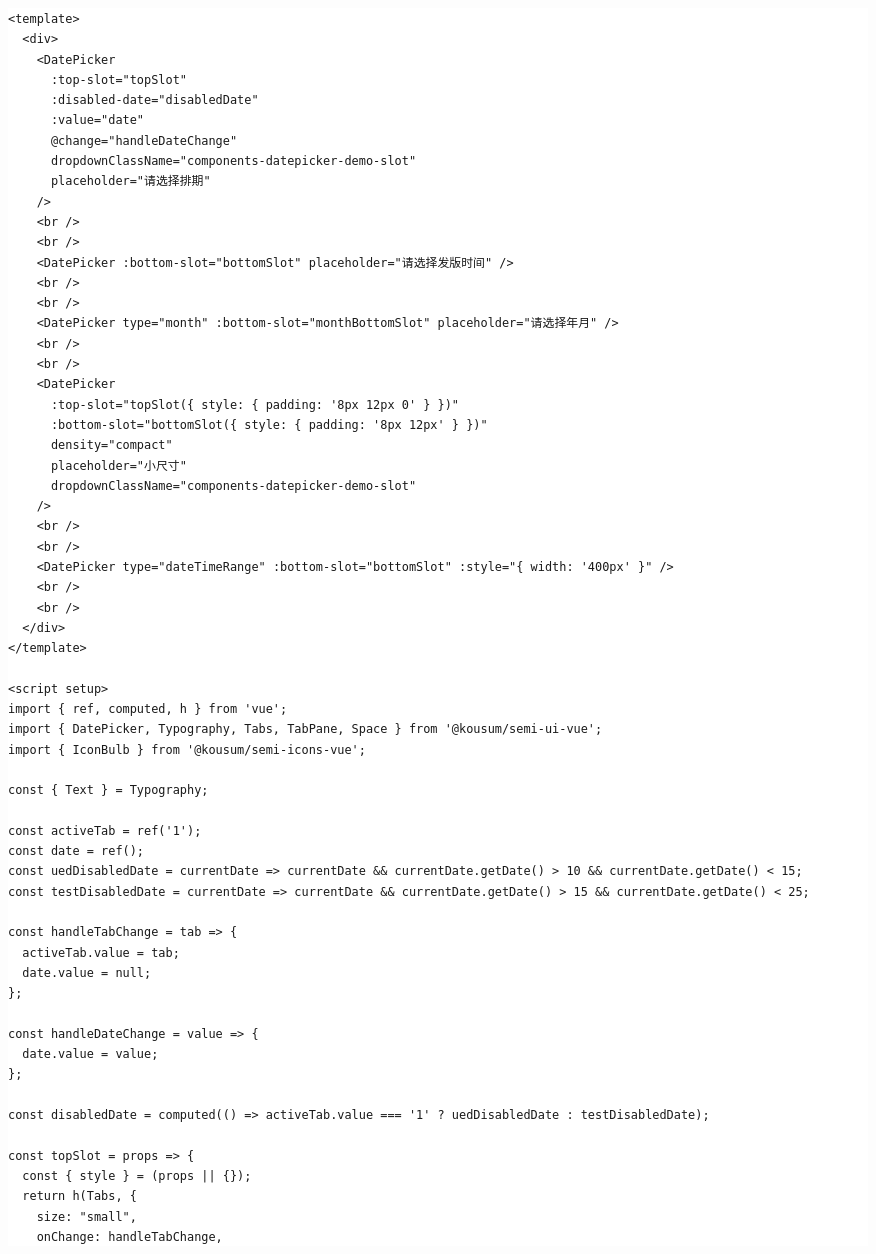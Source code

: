 ```vue live=true
<template>
  <div>
    <DatePicker
      :top-slot="topSlot"
      :disabled-date="disabledDate"
      :value="date"
      @change="handleDateChange"
      dropdownClassName="components-datepicker-demo-slot"
      placeholder="请选择排期"
    />
    <br />
    <br />
    <DatePicker :bottom-slot="bottomSlot" placeholder="请选择发版时间" />
    <br />
    <br />
    <DatePicker type="month" :bottom-slot="monthBottomSlot" placeholder="请选择年月" />
    <br />
    <br />
    <DatePicker
      :top-slot="topSlot({ style: { padding: '8px 12px 0' } })"
      :bottom-slot="bottomSlot({ style: { padding: '8px 12px' } })"
      density="compact"
      placeholder="小尺寸"
      dropdownClassName="components-datepicker-demo-slot"
    />
    <br />
    <br />
    <DatePicker type="dateTimeRange" :bottom-slot="bottomSlot" :style="{ width: '400px' }" />
    <br />
    <br />
  </div>
</template>

<script setup>
import { ref, computed, h } from 'vue';
import { DatePicker, Typography, Tabs, TabPane, Space } from '@kousum/semi-ui-vue';
import { IconBulb } from '@kousum/semi-icons-vue';

const { Text } = Typography;

const activeTab = ref('1');
const date = ref();
const uedDisabledDate = currentDate => currentDate && currentDate.getDate() > 10 && currentDate.getDate() < 15;
const testDisabledDate = currentDate => currentDate && currentDate.getDate() > 15 && currentDate.getDate() < 25;

const handleTabChange = tab => {
  activeTab.value = tab;
  date.value = null;
};

const handleDateChange = value => {
  date.value = value;
};

const disabledDate = computed(() => activeTab.value === '1' ? uedDisabledDate : testDisabledDate);

const topSlot = props => {
  const { style } = (props || {});
  return h(Tabs, {
    size: "small",
    onChange: handleTabChange,
```